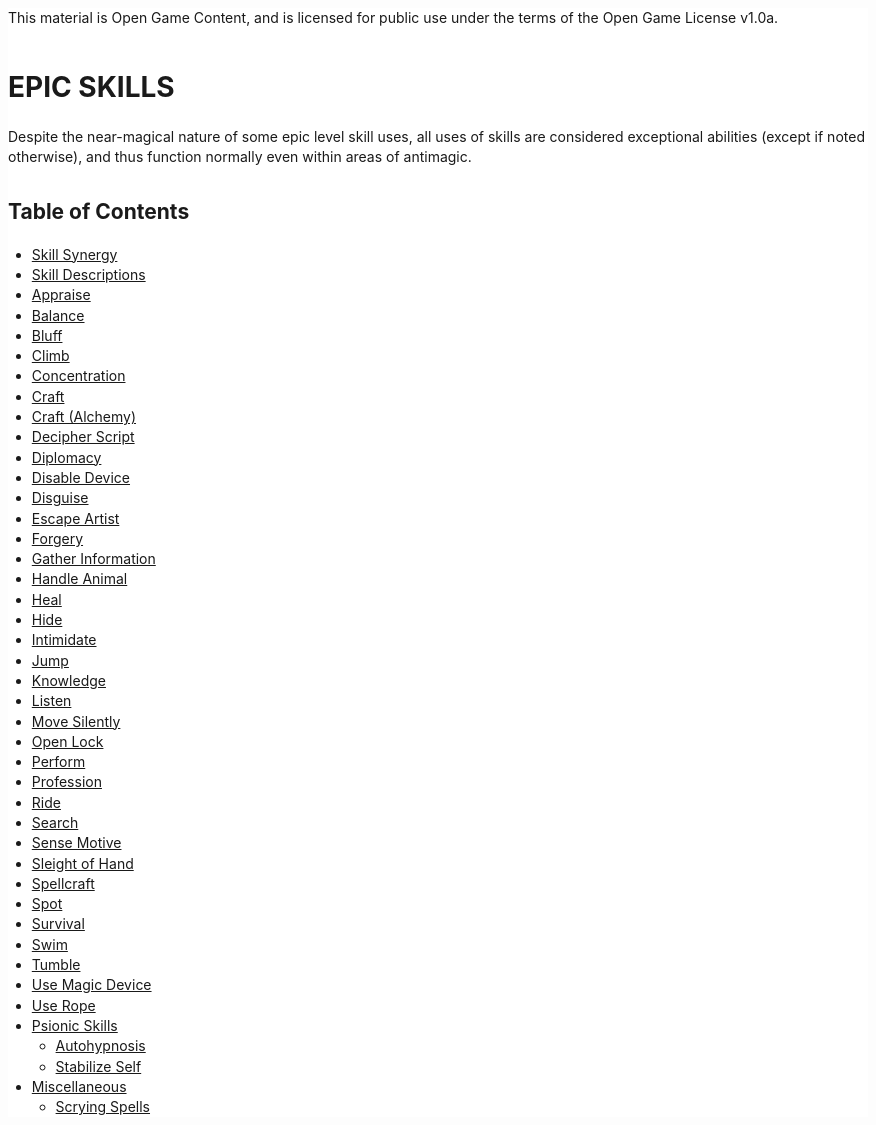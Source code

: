 This material is Open Game Content, and is licensed for public use under
the terms of the Open Game License v1.0a.

# EPIC SKILLS

Despite the near-magical nature of some epic level skill uses, all uses
of skills are considered exceptional abilities (except if noted
otherwise), and thus function normally even within areas of antimagic.

## Table of Contents

-   [Skill Synergy](#skill-synergy)
-   [Skill Descriptions](#skill-descriptions)
-   [Appraise](#appraise)
-   [Balance](#balance)
-   [Bluff](#bluff)
-   [Climb](#climb)
-   [Concentration](#concentration)
-   [Craft](#epic-skills--craft)
-   [Craft (Alchemy)](#craft)
-   [Decipher Script](#decipher-script)
-   [Diplomacy](#diplomacy)
-   [Disable Device](#disable-device)
-   [Disguise](#disguise)
-   [Escape Artist](#escape-artist)
-   [Forgery](#forgery)
-   [Gather Information](#gather-information)
-   [Handle Animal](#handle-animal)
-   [Heal](#heal)
-   [Hide](#hide)
-   [Intimidate](#intimidate)
-   [Jump](#jump)
-   [Knowledge](#knowledge)
-   [Listen](#listen)
-   [Move Silently](#move-silently)
-   [Open Lock](#open-lock)
-   [Perform](#perform)
-   [Profession](#profession)
-   [Ride](#ride)
-   [Search](#search)
-   [Sense Motive](#sense-motive)
-   [Sleight of Hand](#sleight-of-hand)
-   [Spellcraft](#spellcraft)
-   [Spot](#spot)
-   [Survival](#survival)
-   [Swim](#swim)
-   [Tumble](#tumble)
-   [Use Magic Device](#use-magic-device)
-   [Use Rope](#use-rope)
-   [Psionic Skills](#psionic-skills)
    -   [Autohypnosis](#autohypnosis)
    -   [Stabilize Self](#stabilize-self)
-   [Miscellaneous](#miscellaneous)
    -   [Scrying Spells](#scrying-spells)
